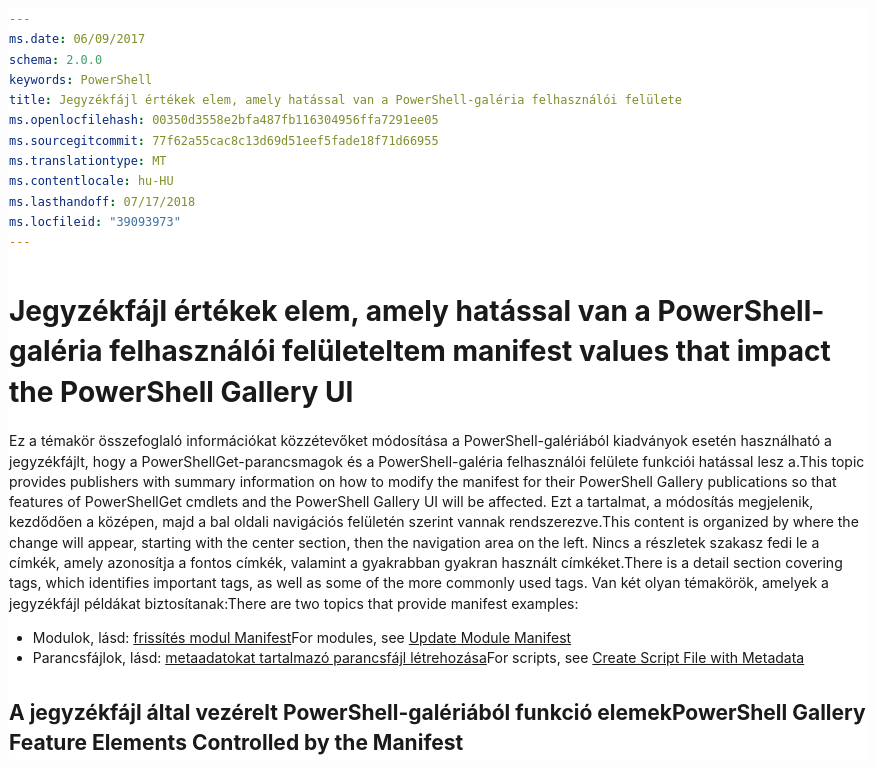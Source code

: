 ```yaml
---
ms.date: 06/09/2017
schema: 2.0.0
keywords: PowerShell
title: Jegyzékfájl értékek elem, amely hatással van a PowerShell-galéria felhasználói felülete
ms.openlocfilehash: 00350d3558e2bfa487fb116304956ffa7291ee05
ms.sourcegitcommit: 77f62a55cac8c13d69d51eef5fade18f71d66955
ms.translationtype: MT
ms.contentlocale: hu-HU
ms.lasthandoff: 07/17/2018
ms.locfileid: "39093973"
---
```

# <a name="item-manifest-values-that-impact-the-powershell-gallery-ui"></a><span data-ttu-id="3ae9e-103">Jegyzékfájl értékek elem, amely hatással van a PowerShell-galéria felhasználói felülete</span><span class="sxs-lookup"><span data-stu-id="3ae9e-103">Item manifest values that impact the PowerShell Gallery UI</span></span>

<span data-ttu-id="3ae9e-104">Ez a témakör összefoglaló információkat közzétevőket módosítása a PowerShell-galériából kiadványok esetén használható a jegyzékfájlt, hogy a PowerShellGet-parancsmagok és a PowerShell-galéria felhasználói felülete funkciói hatással lesz a.</span><span class="sxs-lookup"><span data-stu-id="3ae9e-104">This topic provides publishers with summary information on how to modify the manifest for their PowerShell Gallery publications so that features of PowerShellGet cmdlets and the PowerShell Gallery UI will be affected.</span></span>
<span data-ttu-id="3ae9e-105">Ezt a tartalmat, a módosítás megjelenik, kezdődően a középen, majd a bal oldali navigációs felületén szerint vannak rendszerezve.</span><span class="sxs-lookup"><span data-stu-id="3ae9e-105">This content is organized by where the change will appear, starting with the center section, then the navigation area on the left.</span></span> <span data-ttu-id="3ae9e-106">Nincs a részletek szakasz fedi le a címkék, amely azonosítja a fontos címkék, valamint a gyakrabban gyakran használt címkéket.</span><span class="sxs-lookup"><span data-stu-id="3ae9e-106">There is a detail section covering tags, which identifies important tags, as well as some of the more commonly used tags.</span></span>
<span data-ttu-id="3ae9e-107">Van két olyan témakörök, amelyek a jegyzékfájl példákat biztosítanak:</span><span class="sxs-lookup"><span data-stu-id="3ae9e-107">There are two topics that provide manifest examples:</span></span>

- <span data-ttu-id="3ae9e-108">Modulok, lásd: [frissítés modul Manifest](/powershell/module/powershellget/Update-ModuleManifest)</span><span class="sxs-lookup"><span data-stu-id="3ae9e-108">For modules, see [Update Module Manifest](/powershell/module/powershellget/Update-ModuleManifest)</span></span>
- <span data-ttu-id="3ae9e-109">Parancsfájlok, lásd: [metaadatokat tartalmazó parancsfájl létrehozása](/powershell/module/powershellget/New-ScriptFileInfo)</span><span class="sxs-lookup"><span data-stu-id="3ae9e-109">For scripts, see [Create Script File with Metadata](/powershell/module/powershellget/New-ScriptFileInfo)</span></span>

## <a name="powershell-gallery-feature-elements-controlled-by-the-manifest"></a><span data-ttu-id="3ae9e-110">A jegyzékfájl által vezérelt PowerShell-galériából funkció elemek</span><span class="sxs-lookup"><span data-stu-id="3ae9e-110">PowerShell Gallery Feature Elements Controlled by the Manifest</span></span>
